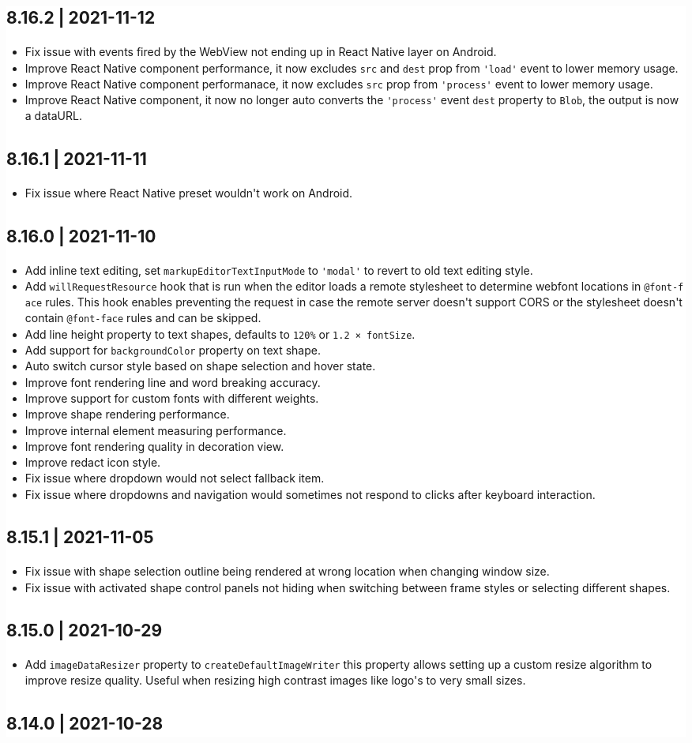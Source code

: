 ## 8.16.2 | 2021-11-12

-   Fix issue with events fired by the WebView not ending up in React Native layer on Android.
-   Improve React Native component performance, it now excludes `src` and `dest` prop from `'load'` event to lower memory usage.
-   Improve React Native component performanace, it now excludes `src` prop from `'process'` event to lower memory usage.
-   Improve React Native component, it now no longer auto converts the `'process'` event `dest` property to `Blob`, the output is now a dataURL.

## 8.16.1 | 2021-11-11

-   Fix issue where React Native preset wouldn't work on Android.

## 8.16.0 | 2021-11-10

-   Add inline text editing, set `markupEditorTextInputMode` to `'modal'` to revert to old text editing style.
-   Add `willRequestResource` hook that is run when the editor loads a remote stylesheet to determine webfont locations in `@font-face` rules. This hook enables preventing the request in case the remote server doesn't support CORS or the stylesheet doesn't contain `@font-face` rules and can be skipped.
-   Add line height property to text shapes, defaults to `120%` or `1.2 × fontSize`.
-   Add support for `backgroundColor` property on text shape.
-   Auto switch cursor style based on shape selection and hover state.
-   Improve font rendering line and word breaking accuracy.
-   Improve support for custom fonts with different weights.
-   Improve shape rendering performance.
-   Improve internal element measuring performance.
-   Improve font rendering quality in decoration view.
-   Improve redact icon style.
-   Fix issue where dropdown would not select fallback item.
-   Fix issue where dropdowns and navigation would sometimes not respond to clicks after keyboard interaction.

## 8.15.1 | 2021-11-05

-   Fix issue with shape selection outline being rendered at wrong location when changing window size.
-   Fix issue with activated shape control panels not hiding when switching between frame styles or selecting different shapes.

## 8.15.0 | 2021-10-29

-   Add `imageDataResizer` property to `createDefaultImageWriter` this property allows setting up a custom resize algorithm to improve resize quality. Useful when resizing high contrast images like logo's to very small sizes.

## 8.14.0 | 2021-10-28
